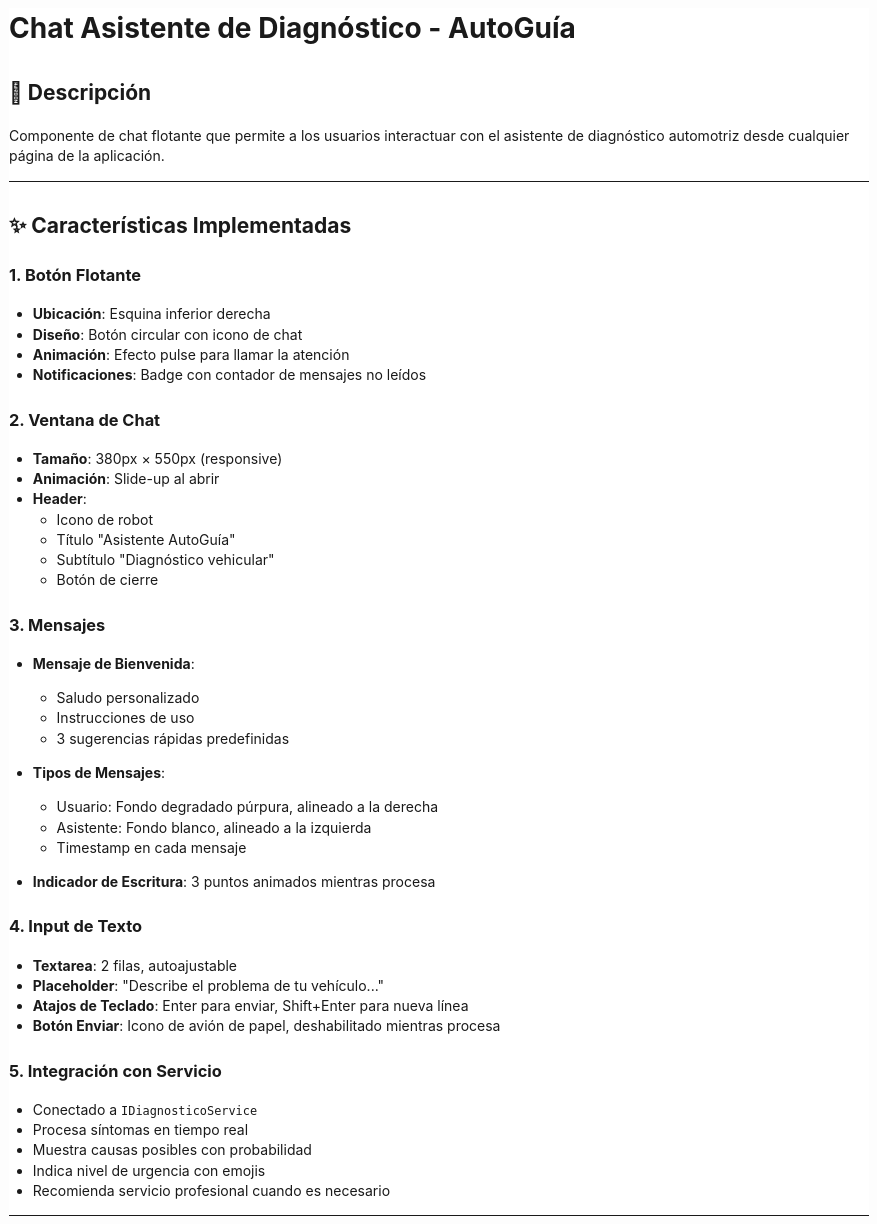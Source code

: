 # Chat Asistente de Diagnóstico - AutoGuía

## 🎯 Descripción

Componente de chat flotante que permite a los usuarios interactuar con el asistente de diagnóstico automotriz desde cualquier página de la aplicación.

---

## ✨ Características Implementadas

### 1. Botón Flotante
- **Ubicación**: Esquina inferior derecha
- **Diseño**: Botón circular con icono de chat
- **Animación**: Efecto pulse para llamar la atención
- **Notificaciones**: Badge con contador de mensajes no leídos

### 2. Ventana de Chat
- **Tamaño**: 380px × 550px (responsive)
- **Animación**: Slide-up al abrir
- **Header**: 
  - Icono de robot
  - Título "Asistente AutoGuía"
  - Subtítulo "Diagnóstico vehicular"
  - Botón de cierre

### 3. Mensajes
- **Mensaje de Bienvenida**:
  - Saludo personalizado
  - Instrucciones de uso
  - 3 sugerencias rápidas predefinidas

- **Tipos de Mensajes**:
  - Usuario: Fondo degradado púrpura, alineado a la derecha
  - Asistente: Fondo blanco, alineado a la izquierda
  - Timestamp en cada mensaje

- **Indicador de Escritura**: 3 puntos animados mientras procesa

### 4. Input de Texto
- **Textarea**: 2 filas, autoajustable
- **Placeholder**: "Describe el problema de tu vehículo..."
- **Atajos de Teclado**: Enter para enviar, Shift+Enter para nueva línea
- **Botón Enviar**: Icono de avión de papel, deshabilitado mientras procesa

### 5. Integración con Servicio
- Conectado a `IDiagnosticoService`
- Procesa síntomas en tiempo real
- Muestra causas posibles con probabilidad
- Indica nivel de urgencia con emojis
- Recomienda servicio profesional cuando es necesario

---